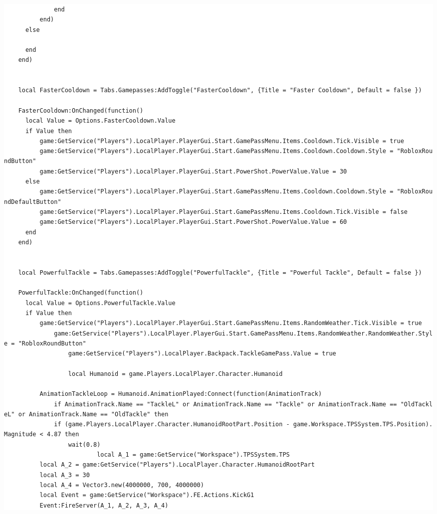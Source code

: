                   end
              end)
          else
        
          end
        end)
        
        
        local FasterCooldown = Tabs.Gamepasses:AddToggle("FasterCooldown", {Title = "Faster Cooldown", Default = false })
        
        FasterCooldown:OnChanged(function()
          local Value = Options.FasterCooldown.Value
          if Value then
              game:GetService("Players").LocalPlayer.PlayerGui.Start.GamePassMenu.Items.Cooldown.Tick.Visible = true
              game:GetService("Players").LocalPlayer.PlayerGui.Start.GamePassMenu.Items.Cooldown.Cooldown.Style = "RobloxRoundButton"
              game:GetService("Players").LocalPlayer.PlayerGui.Start.PowerShot.PowerValue.Value = 30
          else
              game:GetService("Players").LocalPlayer.PlayerGui.Start.GamePassMenu.Items.Cooldown.Cooldown.Style = "RobloxRoundDefaultButton"
              game:GetService("Players").LocalPlayer.PlayerGui.Start.GamePassMenu.Items.Cooldown.Tick.Visible = false
              game:GetService("Players").LocalPlayer.PlayerGui.Start.PowerShot.PowerValue.Value = 60
          end
        end)
        
        
        local PowerfulTackle = Tabs.Gamepasses:AddToggle("PowerfulTackle", {Title = "Powerful Tackle", Default = false })
        
        PowerfulTackle:OnChanged(function()
          local Value = Options.PowerfulTackle.Value
          if Value then
              game:GetService("Players").LocalPlayer.PlayerGui.Start.GamePassMenu.Items.RandomWeather.Tick.Visible = true
                  game:GetService("Players").LocalPlayer.PlayerGui.Start.GamePassMenu.Items.RandomWeather.RandomWeather.Style = "RobloxRoundButton"
                      game:GetService("Players").LocalPlayer.Backpack.TackleGamePass.Value = true
                      
                      local Humanoid = game.Players.LocalPlayer.Character.Humanoid
              
              AnimationTackleLoop = Humanoid.AnimationPlayed:Connect(function(AnimationTrack)
                  if AnimationTrack.Name == "TackleL" or AnimationTrack.Name == "Tackle" or AnimationTrack.Name == "OldTackleL" or AnimationTrack.Name == "OldTackle" then
                  if (game.Players.LocalPlayer.Character.HumanoidRootPart.Position - game.Workspace.TPSSystem.TPS.Position).Magnitude < 4.87 then
                      wait(0.8)
                              local A_1 = game:GetService("Workspace").TPSSystem.TPS
              local A_2 = game:GetService("Players").LocalPlayer.Character.HumanoidRootPart
              local A_3 = 30
              local A_4 = Vector3.new(4000000, 700, 4000000)
              local Event = game:GetService("Workspace").FE.Actions.KickG1
              Event:FireServer(A_1, A_2, A_3, A_4)
              